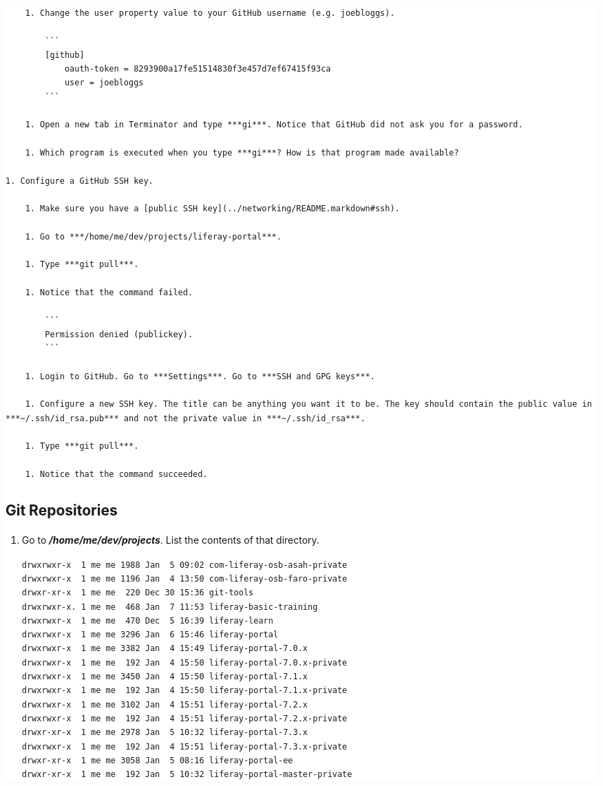 		1. Change the user property value to your GitHub username (e.g. joebloggs).

			```
			[github]
				oauth-token = 8293900a17fe51514830f3e457d7ef67415f93ca
				user = joebloggs
			```

		1. Open a new tab in Terminator and type ***gi***. Notice that GitHub did not ask you for a password.

		1. Which program is executed when you type ***gi***? How is that program made available?

	1. Configure a GitHub SSH key.

		1. Make sure you have a [public SSH key](../networking/README.markdown#ssh).

		1. Go to ***/home/me/dev/projects/liferay-portal***.

		1. Type ***git pull***.

		1. Notice that the command failed.

			```
			Permission denied (publickey).
			```

		1. Login to GitHub. Go to ***Settings***. Go to ***SSH and GPG keys***.

		1. Configure a new SSH key. The title can be anything you want it to be. The key should contain the public value in ***~/.ssh/id_rsa.pub*** and not the private value in ***~/.ssh/id_rsa***.

		1. Type ***git pull***.

		1. Notice that the command succeeded.

## Git Repositories

1. Go to ***/home/me/dev/projects***. List the contents of that directory.

	```
	drwxrwxr-x  1 me me 1988 Jan  5 09:02 com-liferay-osb-asah-private
	drwxrwxr-x  1 me me 1196 Jan  4 13:50 com-liferay-osb-faro-private
	drwxr-xr-x  1 me me  220 Dec 30 15:36 git-tools
	drwxrwxr-x. 1 me me  468 Jan  7 11:53 liferay-basic-training
	drwxrwxr-x  1 me me  470 Dec  5 16:39 liferay-learn
	drwxrwxr-x  1 me me 3296 Jan  6 15:46 liferay-portal
	drwxrwxr-x  1 me me 3382 Jan  4 15:49 liferay-portal-7.0.x
	drwxrwxr-x  1 me me  192 Jan  4 15:50 liferay-portal-7.0.x-private
	drwxrwxr-x  1 me me 3450 Jan  4 15:50 liferay-portal-7.1.x
	drwxrwxr-x  1 me me  192 Jan  4 15:50 liferay-portal-7.1.x-private
	drwxrwxr-x  1 me me 3102 Jan  4 15:51 liferay-portal-7.2.x
	drwxrwxr-x  1 me me  192 Jan  4 15:51 liferay-portal-7.2.x-private
	drwxr-xr-x  1 me me 2978 Jan  5 10:32 liferay-portal-7.3.x
	drwxrwxr-x  1 me me  192 Jan  4 15:51 liferay-portal-7.3.x-private
	drwxr-xr-x  1 me me 3058 Jan  5 08:16 liferay-portal-ee
	drwxr-xr-x  1 me me  192 Jan  5 10:32 liferay-portal-master-private
	```
